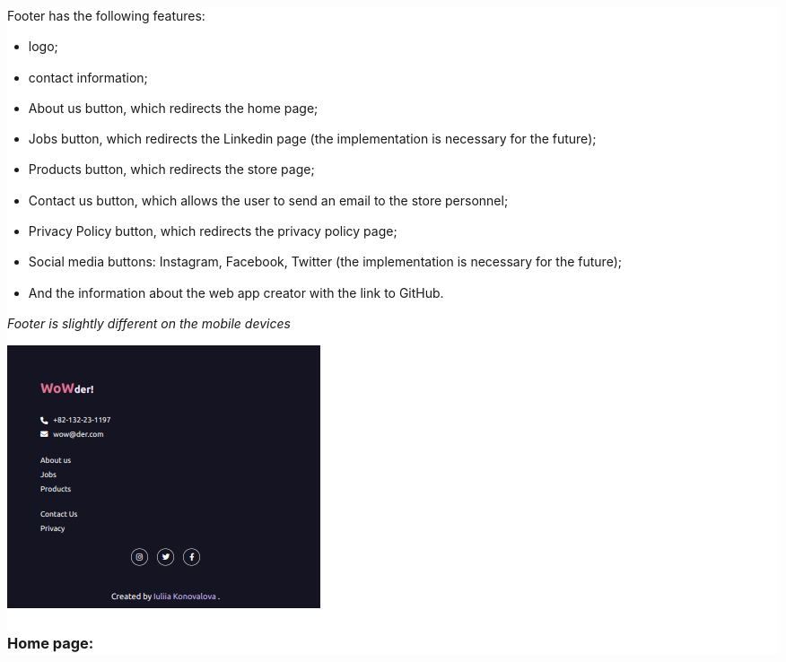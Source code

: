 Footer has the following features:

- logo;

- contact information;

- About us button, which redirects the home page;

- Jobs button, which redirects the Linkedin page (the implementation is necessary for the future);

- Products button, which redirects the store page;

- Contact us button, which allows the user to send an email to the store personnel;

- Privacy Policy button, which redirects the privacy policy page;

- Social media buttons: Instagram, Facebook, Twitter (the implementation is necessary for the future);

- And the information about the web app creator with the link to GitHub.

*Footer is slightly different on the mobile devices*

![Footer. Mobile](documentation/features/footer/footer_mobile.png)

### Home page:

